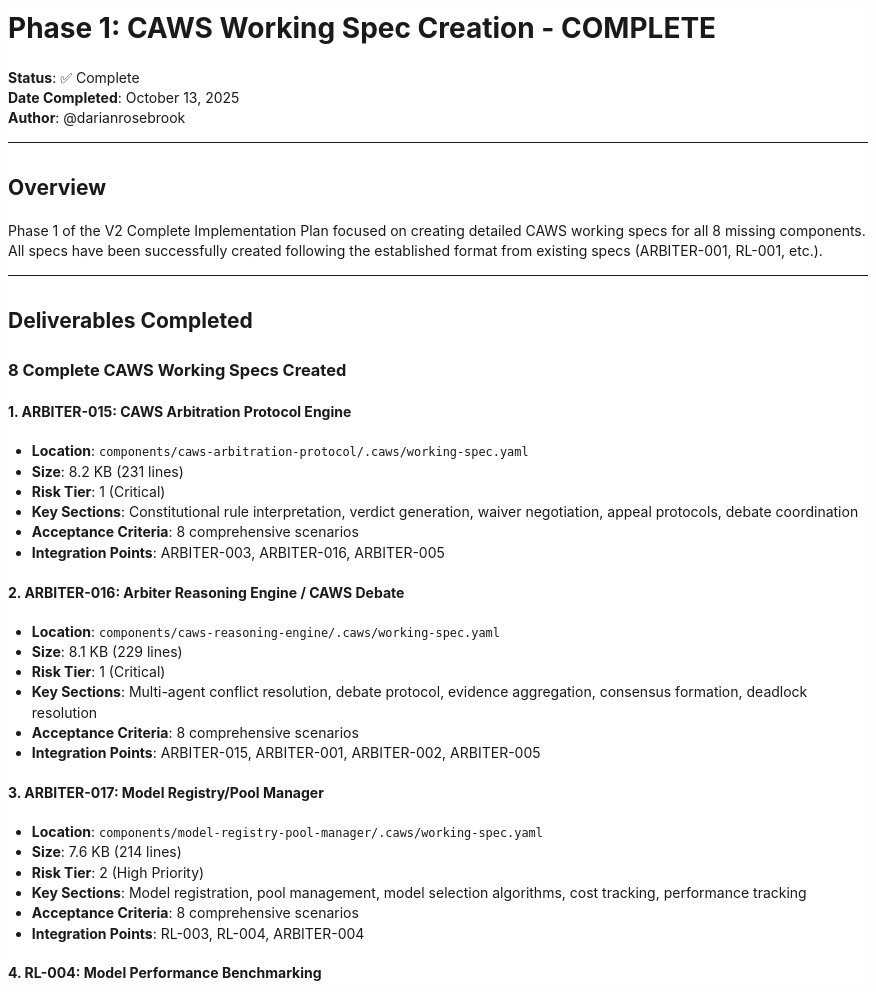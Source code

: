 # Phase 1: CAWS Working Spec Creation - COMPLETE

**Status**: ✅ Complete  
**Date Completed**: October 13, 2025  
**Author**: @darianrosebrook

---

## Overview

Phase 1 of the V2 Complete Implementation Plan focused on creating detailed CAWS working specs for all 8 missing components. All specs have been successfully created following the established format from existing specs (ARBITER-001, RL-001, etc.).

---

## Deliverables Completed

### 8 Complete CAWS Working Specs Created

#### 1. ARBITER-015: CAWS Arbitration Protocol Engine

- **Location**: `components/caws-arbitration-protocol/.caws/working-spec.yaml`
- **Size**: 8.2 KB (231 lines)
- **Risk Tier**: 1 (Critical)
- **Key Sections**: Constitutional rule interpretation, verdict generation, waiver negotiation, appeal protocols, debate coordination
- **Acceptance Criteria**: 8 comprehensive scenarios
- **Integration Points**: ARBITER-003, ARBITER-016, ARBITER-005

#### 2. ARBITER-016: Arbiter Reasoning Engine / CAWS Debate

- **Location**: `components/caws-reasoning-engine/.caws/working-spec.yaml`
- **Size**: 8.1 KB (229 lines)
- **Risk Tier**: 1 (Critical)
- **Key Sections**: Multi-agent conflict resolution, debate protocol, evidence aggregation, consensus formation, deadlock resolution
- **Acceptance Criteria**: 8 comprehensive scenarios
- **Integration Points**: ARBITER-015, ARBITER-001, ARBITER-002, ARBITER-005

#### 3. ARBITER-017: Model Registry/Pool Manager

- **Location**: `components/model-registry-pool-manager/.caws/working-spec.yaml`
- **Size**: 7.6 KB (214 lines)
- **Risk Tier**: 2 (High Priority)
- **Key Sections**: Model registration, pool management, model selection algorithms, cost tracking, performance tracking
- **Acceptance Criteria**: 8 comprehensive scenarios
- **Integration Points**: RL-003, RL-004, ARBITER-004

#### 4. RL-004: Model Performance Benchmarking
